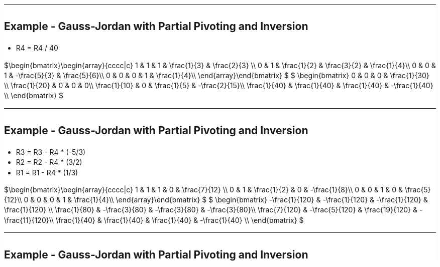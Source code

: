 
---
## Example - Gauss-Jordan with Partial Pivoting and Inversion

- R4 = R4 / 40

$\begin{bmatrix}\begin{array}{cccc|c}
    1 & 1 & 1 & \frac{1}{3} & \frac{2}{3} \\\\
    0 & 1 & \frac{1}{2} & \frac{3}{2} & \frac{1}{4}\\\\
    0 & 0 & 1 & -\frac{5}{3} & \frac{5}{6}\\\\
    0 & 0 & 0 & 1 & \frac{1}{4}\\\\
  \end{array}\end{bmatrix} 
$
$
\begin{bmatrix}
    0 & 0 & 0 & \frac{1}{30} \\\\
    \frac{1}{20} & 0 & 0 & 0\\\\
    \frac{1}{10} & 0 & \frac{1}{5} & -\frac{2}{15}\\\\
    \frac{1}{40} & \frac{1}{40} & \frac{1}{40} & -\frac{1}{40} \\\\
  \end{bmatrix} 
$

---
## Example - Gauss-Jordan with Partial Pivoting and Inversion

- R3 = R3 - R4 * (-5/3)
- R2 = R2 - R4 * (3/2)
- R1 = R1 - R4 * (1/3)

$\begin{bmatrix}\begin{array}{cccc|c}
    1 & 1 & 1 & 0 & \frac{7}{12} \\\\
    0 & 1 & \frac{1}{2} & 0 & -\frac{1}{8}\\\\
    0 & 0 & 1 & 0 & \frac{5}{12}\\\\
    0 & 0 & 0 & 1 & \frac{1}{4}\\\\
  \end{array}\end{bmatrix} 
$
$
\begin{bmatrix}
    -\frac{1}{120} & -\frac{1}{120} & -\frac{1}{120} & \frac{1}{120} \\\\
    \frac{1}{80} & -\frac{3}{80} & -\frac{3}{80} & -\frac{3}{80}\\\\
    \frac{7}{120} & -\frac{5}{120} & \frac{19}{120} & -\frac{11}{120}\\\\
    \frac{1}{40} & \frac{1}{40} & \frac{1}{40} & -\frac{1}{40} \\\\
  \end{bmatrix} 
$


---
## Example - Gauss-Jordan with Partial Pivoting and Inversion

